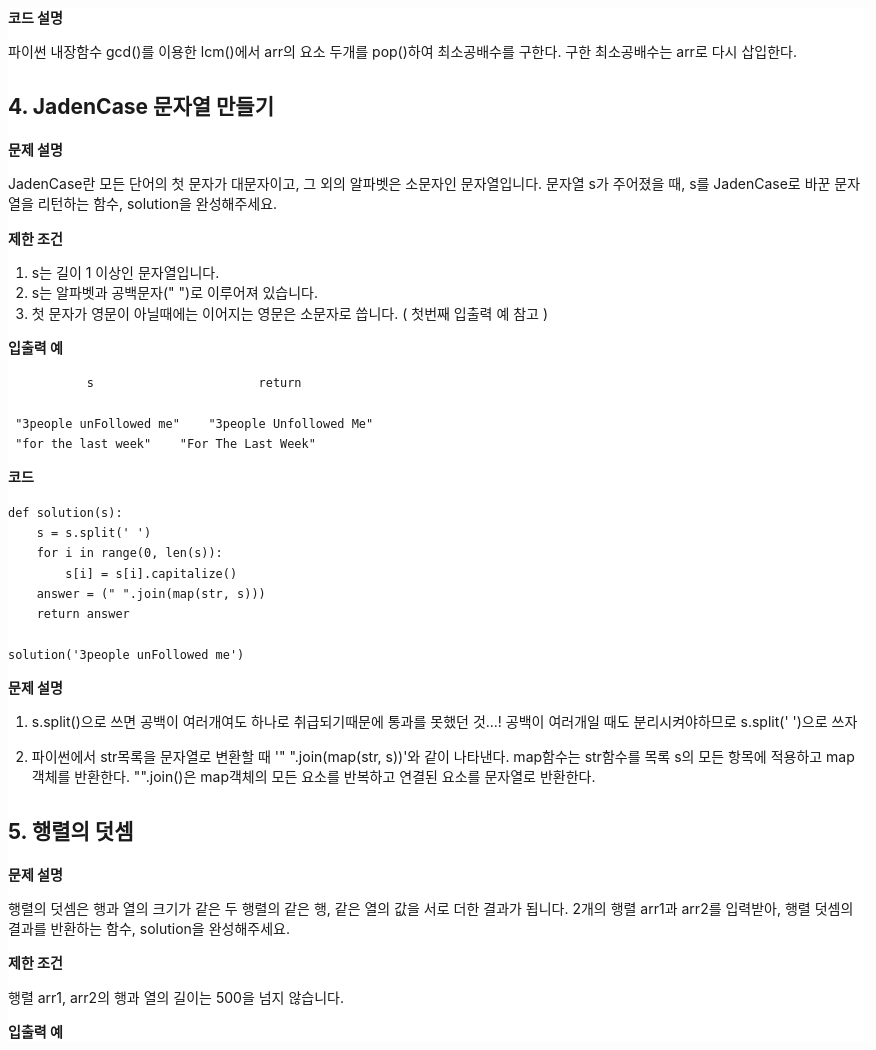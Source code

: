 __코드 설명__

파이썬 내장함수 gcd()를 이용한 lcm()에서 arr의 요소 두개를 pop()하여 최소공배수를 구한다. 구한 최소공배수는 arr로 다시 삽입한다.


## 4. JadenCase 문자열 만들기
 
__문제 설명__
 
 JadenCase란 모든 단어의 첫 문자가 대문자이고, 그 외의 알파벳은 소문자인 문자열입니다. 문자열 s가 주어졌을 때, s를 JadenCase로 바꾼 문자열을 리턴하는 함수, solution을 완성해주세요.
 
__제한 조건__
 
1. s는 길이 1 이상인 문자열입니다.
2. s는 알파벳과 공백문자(" ")로 이루어져 있습니다.
3. 첫 문자가 영문이 아닐때에는 이어지는 영문은 소문자로 씁니다. ( 첫번째 입출력 예 참고 )
 
__입출력 예__
 
```
           s	                   return
           
 "3people unFollowed me"	"3people Unfollowed Me"
 "for the last week"	"For The Last Week"
```

__코드__

```
def solution(s):
    s = s.split(' ')
    for i in range(0, len(s)):
        s[i] = s[i].capitalize()
    answer = (" ".join(map(str, s)))
    return answer

solution('3people unFollowed me')
```

__문제 설명__

1. s.split()으로 쓰면 공백이 여러개여도 하나로 취급되기때문에 통과를 못했던 것...!  공백이 여러개일 때도 분리시켜야하므로 s.split(' ')으로 쓰자

2. 파이썬에서 str목록을 문자열로 변환할 때 '" ".join(map(str, s))'와 같이 나타낸다. map함수는 str함수를 목록 s의 모든 항목에 적용하고 map 객체를 반환한다. "".join()은 map객체의 모든 요소를 반복하고 연결된 요소를 문자열로 반환한다.

## 5. 행렬의 덧셈
 
__문제 설명__
 
행렬의 덧셈은 행과 열의 크기가 같은 두 행렬의 같은 행, 같은 열의 값을 서로 더한 결과가 됩니다. 2개의 행렬 arr1과 arr2를 입력받아, 행렬 덧셈의 결과를 반환하는 함수, solution을 완성해주세요.
 
__제한 조건__
 
행렬 arr1, arr2의 행과 열의 길이는 500을 넘지 않습니다.
 
__입출력 예__
